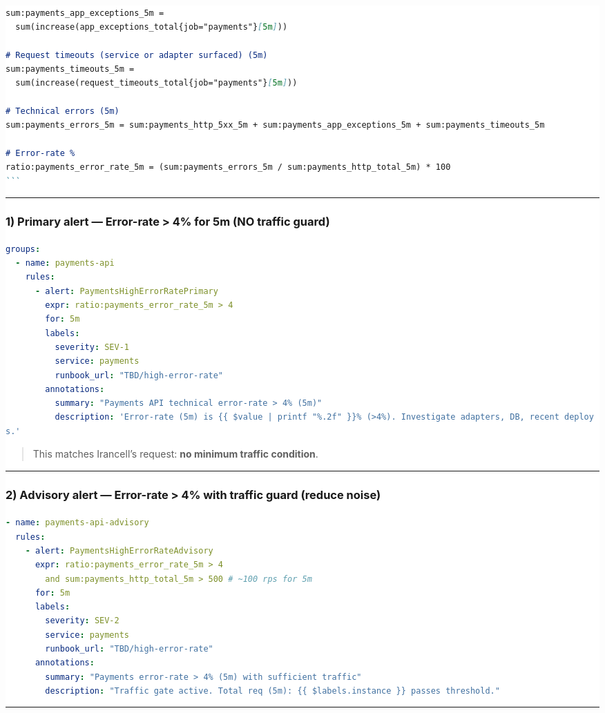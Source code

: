 ````md
sum:payments_app_exceptions_5m =
  sum(increase(app_exceptions_total{job="payments"}[5m]))

# Request timeouts (service or adapter surfaced) (5m)
sum:payments_timeouts_5m =
  sum(increase(request_timeouts_total{job="payments"}[5m]))

# Technical errors (5m)
sum:payments_errors_5m = sum:payments_http_5xx_5m + sum:payments_app_exceptions_5m + sum:payments_timeouts_5m

# Error-rate %
ratio:payments_error_rate_5m = (sum:payments_errors_5m / sum:payments_http_total_5m) * 100
```
````

---

### 1) Primary alert — Error-rate > 4% for 5m (NO traffic guard)

```yaml
groups:
  - name: payments-api
    rules:
      - alert: PaymentsHighErrorRatePrimary
        expr: ratio:payments_error_rate_5m > 4
        for: 5m
        labels:
          severity: SEV-1
          service: payments
          runbook_url: "TBD/high-error-rate"
        annotations:
          summary: "Payments API technical error-rate > 4% (5m)"
          description: 'Error-rate (5m) is {{ $value | printf "%.2f" }}% (>4%). Investigate adapters, DB, recent deploys.'
```

> This matches Irancell’s request: **no minimum traffic condition**.

---

### 2) Advisory alert — Error-rate > 4% with traffic guard (reduce noise)

```yaml
- name: payments-api-advisory
  rules:
    - alert: PaymentsHighErrorRateAdvisory
      expr: ratio:payments_error_rate_5m > 4
        and sum:payments_http_total_5m > 500 # ~100 rps for 5m
      for: 5m
      labels:
        severity: SEV-2
        service: payments
        runbook_url: "TBD/high-error-rate"
      annotations:
        summary: "Payments error-rate > 4% (5m) with sufficient traffic"
        description: "Traffic gate active. Total req (5m): {{ $labels.instance }} passes threshold."
```

---